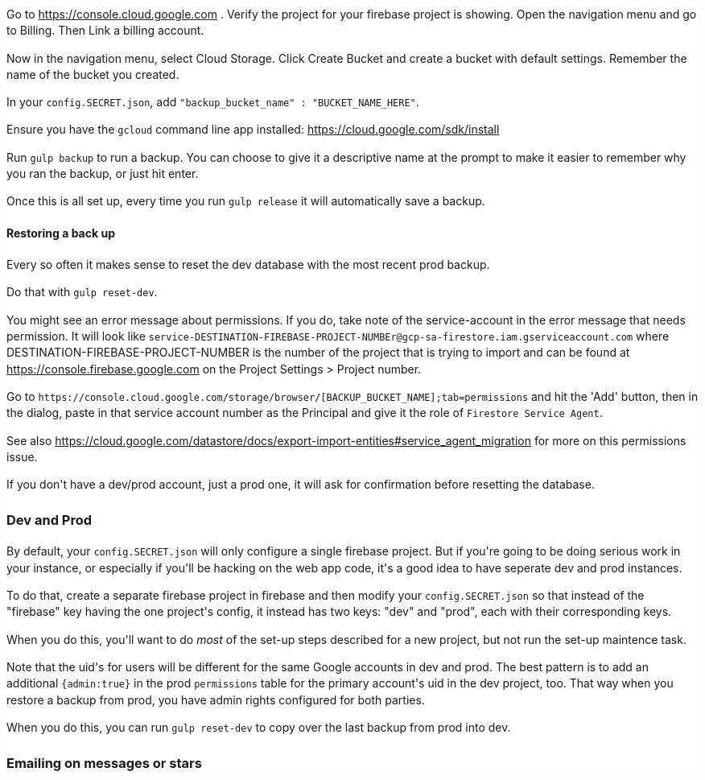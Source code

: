 Go to https://console.cloud.google.com . Verify the project for your firebase project is showing. Open the navigation menu and go to Billing. Then Link a billing account.

Now in the navigation menu, select Cloud Storage. Click Create Bucket and create a bucket with default settings. Remember the name of the bucket you created.

In your `config.SECRET.json`, add `"backup_bucket_name" : "BUCKET_NAME_HERE"`.

Ensure you have the `gcloud` command line app installed: https://cloud.google.com/sdk/install

Run `gulp backup` to run a backup. You can choose to give it a descriptive name at the prompt to make it easier to remember why you ran the backup, or just hit enter.

Once this is all set up, every time you run `gulp release` it will automatically save a backup.


#### Restoring a back up

Every so often it makes sense to reset the dev database with the most recent prod backup.

Do that with `gulp reset-dev`.

You might see an error message about permissions. If you do, take note of the service-account in the error message that needs permission. It will look like `service-DESTINATION-FIREBASE-PROJECT-NUMBEr@gcp-sa-firestore.iam.gserviceaccount.com` where DESTINATION-FIREBASE-PROJECT-NUMBER is the number of the project that is trying to import and can be found at https://console.firebase.google.com on the Project Settings > Project number.

Go to `https://console.cloud.google.com/storage/browser/[BACKUP_BUCKET_NAME];tab=permissions` and hit the 'Add' button, then in the dialog, paste in that service account number as the Principal and give it the role of `Firestore Service Agent`.

See also https://cloud.google.com/datastore/docs/export-import-entities#service_agent_migration for more on this permissions issue.

If you don't have a dev/prod account, just a prod one, it will ask for confirmation before resetting the database.

### Dev and Prod

By default, your `config.SECRET.json` will only configure a single firebase project. But if you're going to be doing serious work in your instance, or especially if you'll be hacking on the web app code, it's a good idea to have seperate dev and prod instances.

To do that, create a separate firebase project in firebase and then modify your `config.SECRET.json` so that instead of the "firebase" key having the one project's config, it instead has two keys: "dev" and "prod", each with their corresponding keys.

When you do this, you'll want to do *most* of the set-up steps described for a
new project, but not run the set-up maintence task.

Note that the uid's for users will be different for the same Google accounts in dev and prod. The best pattern is to add an additional `{admin:true}` in the prod `permissions` table for the primary account's uid in the dev project, too. That way when you restore a backup from prod, you have admin rights configured for both parties.

When you do this, you can run `gulp reset-dev` to copy over the last backup from prod into dev.

### Emailing on messages or stars
